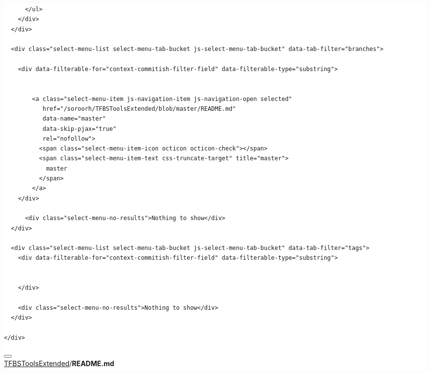           </ul>
        </div>
      </div>

      <div class="select-menu-list select-menu-tab-bucket js-select-menu-tab-bucket" data-tab-filter="branches">

        <div data-filterable-for="context-commitish-filter-field" data-filterable-type="substring">


            <a class="select-menu-item js-navigation-item js-navigation-open selected"
               href="/soroorh/TFBSToolsExtended/blob/master/README.md"
               data-name="master"
               data-skip-pjax="true"
               rel="nofollow">
              <span class="select-menu-item-icon octicon octicon-check"></span>
              <span class="select-menu-item-text css-truncate-target" title="master">
                master
              </span>
            </a>
        </div>

          <div class="select-menu-no-results">Nothing to show</div>
      </div>

      <div class="select-menu-list select-menu-tab-bucket js-select-menu-tab-bucket" data-tab-filter="tags">
        <div data-filterable-for="context-commitish-filter-field" data-filterable-type="substring">


        </div>

        <div class="select-menu-no-results">Nothing to show</div>
      </div>

    </div>
  </div>
</div>

  <div class="btn-group right">
    <a href="/soroorh/TFBSToolsExtended/find/master"
          class="js-show-file-finder btn btn-sm empty-icon tooltipped tooltipped-s"
          data-pjax
          data-hotkey="t"
          aria-label="Quickly jump between files">
      <span class="octicon octicon-list-unordered"></span>
    </a>
    <button aria-label="Copy file path to clipboard" class="js-zeroclipboard btn btn-sm zeroclipboard-button" data-copied-hint="Copied!" type="button"><span class="octicon octicon-clippy"></span></button>
  </div>

  <div class="breadcrumb js-zeroclipboard-target">
    <span class='repo-root js-repo-root'><span itemscope="" itemtype="http://data-vocabulary.org/Breadcrumb"><a href="/soroorh/TFBSToolsExtended" class="" data-branch="master" data-direction="back" data-pjax="true" itemscope="url"><span itemprop="title">TFBSToolsExtended</span></a></span></span><span class="separator">/</span><strong class="final-path">README.md</strong>
  </div>
</div>
